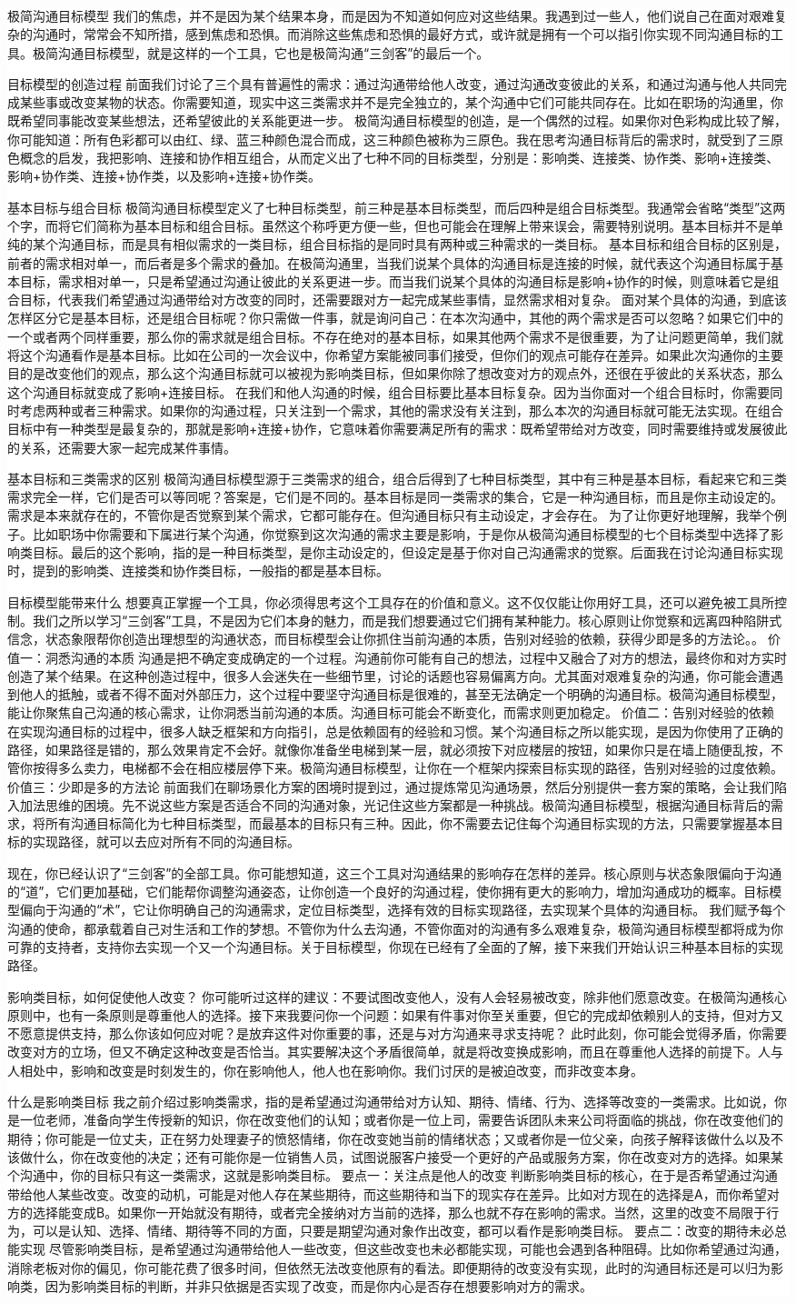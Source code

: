 极简沟通目标模型
我们的焦虑，并不是因为某个结果本身，而是因为不知道如何应对这些结果。我遇到过一些人，他们说自己在面对艰难复杂的沟通时，常常会不知所措，感到焦虑和恐惧。而消除这些焦虑和恐惧的最好方式，或许就是拥有一个可以指引你实现不同沟通目标的工具。极简沟通目标模型，就是这样的一个工具，它也是极简沟通“三剑客”的最后一个。
 
目标模型的创造过程
前面我们讨论了三个具有普遍性的需求：通过沟通带给他人改变，通过沟通改变彼此的关系，和通过沟通与他人共同完成某些事或改变某物的状态。你需要知道，现实中这三类需求并不是完全独立的，某个沟通中它们可能共同存在。比如在职场的沟通里，你既希望同事能改变某些想法，还希望彼此的关系能更进一步。
极简沟通目标模型的创造，是一个偶然的过程。如果你对色彩构成比较了解，你可能知道：所有色彩都可以由红、绿、蓝三种颜色混合而成，这三种颜色被称为三原色。我在思考沟通目标背后的需求时，就受到了三原色概念的启发，我把影响、连接和协作相互组合，从而定义出了七种不同的目标类型，分别是：影响类、连接类、协作类、影响+连接类、影响+协作类、连接+协作类，以及影响+连接+协作类。
 
基本目标与组合目标
极简沟通目标模型定义了七种目标类型，前三种是基本目标类型，而后四种是组合目标类型。我通常会省略“类型”这两个字，而将它们简称为基本目标和组合目标。虽然这个称呼更方便一些，但也可能会在理解上带来误会，需要特别说明。基本目标并不是单纯的某个沟通目标，而是具有相似需求的一类目标，组合目标指的是同时具有两种或三种需求的一类目标。
基本目标和组合目标的区别是，前者的需求相对单一，而后者是多个需求的叠加。在极简沟通里，当我们说某个具体的沟通目标是连接的时候，就代表这个沟通目标属于基本目标，需求相对单一，只是希望通过沟通让彼此的关系更进一步。而当我们说某个具体的沟通目标是影响+协作的时候，则意味着它是组合目标，代表我们希望通过沟通带给对方改变的同时，还需要跟对方一起完成某些事情，显然需求相对复杂。
面对某个具体的沟通，到底该怎样区分它是基本目标，还是组合目标呢？你只需做一件事，就是询问自己：在本次沟通中，其他的两个需求是否可以忽略？如果它们中的一个或者两个同样重要，那么你的需求就是组合目标。不存在绝对的基本目标，如果其他两个需求不是很重要，为了让问题更简单，我们就将这个沟通看作是基本目标。比如在公司的一次会议中，你希望方案能被同事们接受，但你们的观点可能存在差异。如果此次沟通你的主要目的是改变他们的观点，那么这个沟通目标就可以被视为影响类目标，但如果你除了想改变对方的观点外，还很在乎彼此的关系状态，那么这个沟通目标就变成了影响+连接目标。
在我们和他人沟通的时候，组合目标要比基本目标复杂。因为当你面对一个组合目标时，你需要同时考虑两种或者三种需求。如果你的沟通过程，只关注到一个需求，其他的需求没有关注到，那么本次的沟通目标就可能无法实现。在组合目标中有一种类型是最复杂的，那就是影响+连接+协作，它意味着你需要满足所有的需求：既希望带给对方改变，同时需要维持或发展彼此的关系，还需要大家一起完成某件事情。
 
基本目标和三类需求的区别
极简沟通目标模型源于三类需求的组合，组合后得到了七种目标类型，其中有三种是基本目标，看起来它和三类需求完全一样，它们是否可以等同呢？答案是，它们是不同的。基本目标是同一类需求的集合，它是一种沟通目标，而且是你主动设定的。需求是本来就存在的，不管你是否觉察到某个需求，它都可能存在。但沟通目标只有主动设定，才会存在。
为了让你更好地理解，我举个例子。比如职场中你需要和下属进行某个沟通，你觉察到这次沟通的需求主要是影响，于是你从极简沟通目标模型的七个目标类型中选择了影响类目标。最后的这个影响，指的是一种目标类型，是你主动设定的，但设定是基于你对自己沟通需求的觉察。后面我在讨论沟通目标实现时，提到的影响类、连接类和协作类目标，一般指的都是基本目标。
 
目标模型能带来什么
想要真正掌握一个工具，你必须得思考这个工具存在的价值和意义。这不仅仅能让你用好工具，还可以避免被工具所控制。我们之所以学习“三剑客”工具，不是因为它们本身的魅力，而是我们想要通过它们拥有某种能力。核心原则让你觉察和远离四种陷阱式信念，状态象限帮你创造出理想型的沟通状态，而目标模型会让你抓住当前沟通的本质，告别对经验的依赖，获得少即是多的方法论。。
价值一：洞悉沟通的本质
沟通是把不确定变成确定的一个过程。沟通前你可能有自己的想法，过程中又融合了对方的想法，最终你和对方实时创造了某个结果。在这种创造过程中，很多人会迷失在一些细节里，讨论的话题也容易偏离方向。尤其面对艰难复杂的沟通，你可能会遭遇到他人的抵触，或者不得不面对外部压力，这个过程中要坚守沟通目标是很难的，甚至无法确定一个明确的沟通目标。极简沟通目标模型，能让你聚焦自己沟通的核心需求，让你洞悉当前沟通的本质。沟通目标可能会不断变化，而需求则更加稳定。
价值二：告别对经验的依赖
在实现沟通目标的过程中，很多人缺乏框架和方向指引，总是依赖固有的经验和习惯。某个沟通目标之所以能实现，是因为你使用了正确的路径，如果路径是错的，那么效果肯定不会好。就像你准备坐电梯到某一层，就必须按下对应楼层的按钮，如果你只是在墙上随便乱按，不管你按得多么卖力，电梯都不会在相应楼层停下来。极简沟通目标模型，让你在一个框架内探索目标实现的路径，告别对经验的过度依赖。
价值三：少即是多的方法论
前面我们在聊场景化方案的困境时提到过，通过提炼常见沟通场景，然后分别提供一套方案的策略，会让我们陷入加法思维的困境。先不说这些方案是否适合不同的沟通对象，光记住这些方案都是一种挑战。极简沟通目标模型，根据沟通目标背后的需求，将所有沟通目标简化为七种目标类型，而最基本的目标只有三种。因此，你不需要去记住每个沟通目标实现的方法，只需要掌握基本目标的实现路径，就可以去应对所有不同的沟通目标。
 
现在，你已经认识了“三剑客”的全部工具。你可能想知道，这三个工具对沟通结果的影响存在怎样的差异。核心原则与状态象限偏向于沟通的“道”，它们更加基础，它们能帮你调整沟通姿态，让你创造一个良好的沟通过程，使你拥有更大的影响力，增加沟通成功的概率。目标模型偏向于沟通的“术”，它让你明确自己的沟通需求，定位目标类型，选择有效的目标实现路径，去实现某个具体的沟通目标。
我们赋予每个沟通的使命，都承载着自己对生活和工作的梦想。不管你为什么去沟通，不管你面对的沟通有多么艰难复杂，极简沟通目标模型都将成为你可靠的支持者，支持你去实现一个又一个沟通目标。关于目标模型，你现在已经有了全面的了解，接下来我们开始认识三种基本目标的实现路径。
 
 
影响类目标，如何促使他人改变？
你可能听过这样的建议：不要试图改变他人，没有人会轻易被改变，除非他们愿意改变。在极简沟通核心原则中，也有一条原则是尊重他人的选择。接下来我要问你一个问题：如果有件事对你至关重要，但它的完成却依赖别人的支持，但对方又不愿意提供支持，那么你该如何应对呢？是放弃这件对你重要的事，还是与对方沟通来寻求支持呢？
此时此刻，你可能会觉得矛盾，你需要改变对方的立场，但又不确定这种改变是否恰当。其实要解决这个矛盾很简单，就是将改变换成影响，而且在尊重他人选择的前提下。人与人相处中，影响和改变是时刻发生的，你在影响他人，他人也在影响你。我们讨厌的是被迫改变，而非改变本身。
 
什么是影响类目标
我之前介绍过影响类需求，指的是希望通过沟通带给对方认知、期待、情绪、行为、选择等改变的一类需求。比如说，你是一位老师，准备向学生传授新的知识，你在改变他们的认知；或者你是一位上司，需要告诉团队未来公司将面临的挑战，你在改变他们的期待；你可能是一位丈夫，正在努力处理妻子的愤怒情绪，你在改变她当前的情绪状态；又或者你是一位父亲，向孩子解释该做什么以及不该做什么，你在改变他的决定；还有可能你是一位销售人员，试图说服客户接受一个更好的产品或服务方案，你在改变对方的选择。如果某个沟通中，你的目标只有这一类需求，这就是影响类目标。
要点一：关注点是他人的改变
判断影响类目标的核心，在于是否希望通过沟通带给他人某些改变。改变的动机，可能是对他人存在某些期待，而这些期待和当下的现实存在差异。比如对方现在的选择是A，而你希望对方的选择能变成B。如果你一开始就没有期待，或者完全接纳对方当前的选择，那么也就不存在影响的需求。当然，这里的改变不局限于行为，可以是认知、选择、情绪、期待等不同的方面，只要是期望沟通对象作出改变，都可以看作是影响类目标。
要点二：改变的期待未必总能实现
尽管影响类目标，是希望通过沟通带给他人一些改变，但这些改变也未必都能实现，可能也会遇到各种阻碍。比如你希望通过沟通，消除老板对你的偏见，你可能花费了很多时间，但依然无法改变他原有的看法。即便期待的改变没有实现，此时的沟通目标还是可以归为影响类，因为影响类目标的判断，并非只依据是否实现了改变，而是你内心是否存在想要影响对方的需求。
 